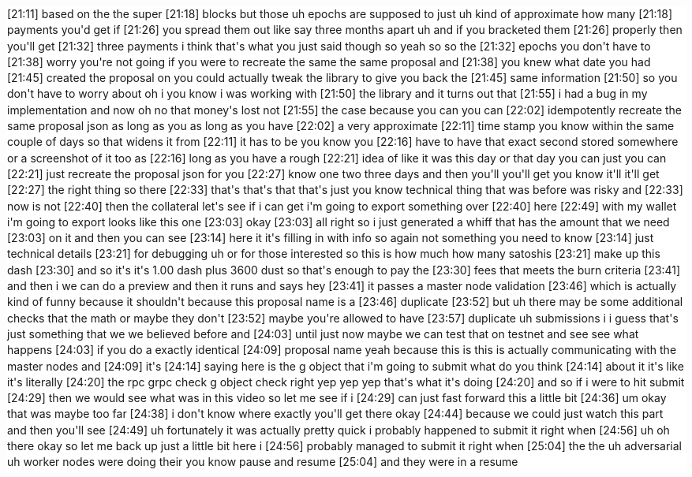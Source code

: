 [21:11] based on the the super
[21:18] blocks but those uh epochs are supposed to just uh kind of approximate how many
[21:18] payments you'd get if
[21:26] you spread them out like say three months apart uh and if you bracketed them
[21:26] properly then you'll get
[21:32] three payments i think that's what you just said though so yeah so so the
[21:32] epochs you don't have to
[21:38] worry you're not going if you were to recreate the same the same proposal and
[21:38] you knew what date you had
[21:45] created the proposal on you could actually tweak the library to give you back the
[21:45] same information
[21:50] so you don't have to worry about oh i you know i was working with
[21:50] the library and it turns out that
[21:55] i had a bug in my implementation and now oh no that money's lost not
[21:55] the case because you can you can
[22:02] idempotently recreate the same proposal json as long as you as long as you have
[22:02] a very approximate
[22:11] time stamp you know within the same couple of days so that widens it from
[22:11] it has to be you know you
[22:16] have to have that exact second stored somewhere or a screenshot of it too as
[22:16] long as you have a rough
[22:21] idea of like it was this day or that day you can just you can
[22:21] just recreate the proposal json for you
[22:27] know one two three days and then you'll you'll get you know it'll it'll get
[22:27] the right thing so there
[22:33] that's that's that that's just you know technical thing that was before was risky and
[22:33] now is not
[22:40] then the collateral let's see if i can get i'm going to export something over
[22:40] here
[22:49] with my wallet i'm going to export looks like this one
[23:03] okay
[23:03] all right so i just generated a whiff that has the amount that we need
[23:03] on it and then you can see
[23:14] here it it's filling in with info so again not something you need to know
[23:14] just technical details
[23:21] for debugging uh or for those interested so this is how much how many satoshis
[23:21] make up this dash
[23:30] and so it's it's 1.00 dash plus 3600 dust so that's enough to pay the
[23:30] fees that meets the burn criteria
[23:41] and then i we can do a preview and then it runs and says hey
[23:41] it passes a master node validation
[23:46] which is actually kind of funny because it shouldn't because this proposal name is a
[23:46] duplicate
[23:52] but uh there may be some additional checks that the math or maybe they don't
[23:52] maybe you're allowed to have
[23:57] duplicate uh submissions i i guess that's just something that we we believed before and
[24:03] until just now maybe we can test that on testnet and see see what happens
[24:03] if you do a exactly identical
[24:09] proposal name yeah because this is this is actually communicating with the master nodes and
[24:09] it's
[24:14] saying here is the g object that i'm going to submit what do you think
[24:14] about it it's like it's literally
[24:20] the rpc grpc check g object check right yep yep yep that's what it's doing
[24:20] and so if i were to hit submit
[24:29] then we would see what was in this video so let me see if i
[24:29] can just fast forward this a little bit
[24:36] um okay that was maybe too far
[24:38] i don't know where exactly you'll get there okay
[24:44] because we could just watch this part and then you'll see
[24:49] uh fortunately it was actually pretty quick i probably happened to submit it right when
[24:56] uh oh there okay so let me back up just a little bit here i
[24:56] probably managed to submit it right when
[25:04] the the uh adversarial uh worker nodes were doing their you know pause and resume
[25:04] and they were in a resume
